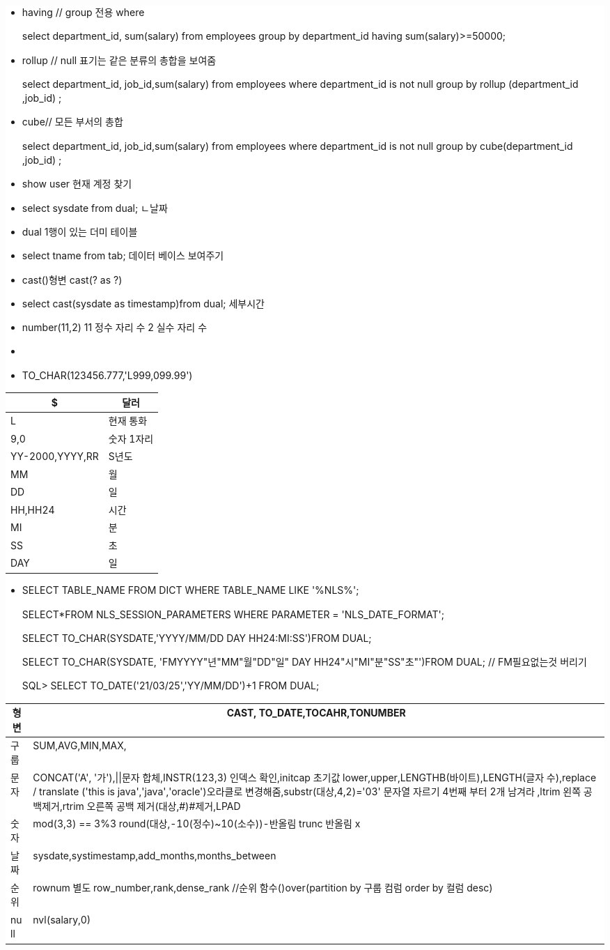 * having // group 전용 where

  select department_id, sum(salary) from employees group by department_id having sum(salary)>=50000;

* rollup // null 표기는 같은 분류의 총합을 보여줌

  select department_id, job_id,sum(salary) from employees where department_id is not null group by rollup (department_id ,job_id)  ;

* cube// 모든 부서의 총합

  select department_id, job_id,sum(salary) from employees where department_id is not null group by cube(department_id ,job_id) ;

* show user 현재 계정 찾기
* select sysdate from dual; ㄴ날짜
* dual 1행이 있는 더미 테이블
* select tname from tab; 데이터 베이스 보여주기
* cast()형변 cast(? as ?)
* select cast(sysdate as timestamp)from dual; 세부시간
* number(11,2) 11 정수 자리 수 2 실수 자리 수
* 
* TO_CHAR(123456.777,'L999,099.99')

| $               | 달러       |
| --------------- | ---------- |
| L               | 현재 통화  |
| 9,0             | 숫자 1자리 |
| YY-2000,YYYY,RR | S년도      |
| MM              | 월         |
| DD              | 일         |
| HH,HH24         | 시간       |
| MI              | 분         |
| SS              | 초         |
| DAY             | 일         |

* SELECT TABLE_NAME FROM DICT WHERE TABLE_NAME LIKE '%NLS%';

  SELECT*FROM NLS_SESSION_PARAMETERS WHERE PARAMETER = 'NLS_DATE_FORMAT';

  SELECT TO_CHAR(SYSDATE,'YYYY/MM/DD DAY HH24:MI:SS')FROM DUAL;

  SELECT TO_CHAR(SYSDATE, 'FMYYYY"년"MM"월"DD"일" DAY HH24"시"MI"분"SS"초"')FROM DUAL; // FM필요없는것 버리기

  SQL> SELECT TO_DATE('21/03/25','YY/MM/DD')+1 FROM DUAL;

| 형변 | CAST, TO_DATE,TOCAHR,TONUMBER                                |
| ---- | ------------------------------------------------------------ |
| 구룹 | SUM,AVG,MIN,MAX,                                             |
| 문자 | CONCAT('A', '가'),\|\|문자 합체,INSTR(123,3) 인덱스 확인,initcap 초기값 lower,upper,LENGTHB(바이트),LENGTH(글자 수),replace / translate ('this is java','java','oracle')오라클로 변경해줌,substr(대상,4,2)='03' 문자열 자르기 4번째 부터 2개 남겨라 ,ltrim 왼쪽 공백제거,rtrim 오른쪽 공백 제거(대상,#)#제거,LPAD |
| 숫자 | mod(3,3) == 3%3 round(대상,-10(정수)~10(소수))-반올림 trunc  반올림 x |
| 날짜 | sysdate,systimestamp,add_months,months_between               |
| 순위 | rownum 별도 row_number,rank,dense_rank //순위 함수()over(partition by 구룹 컴럼 order by 컬럼 desc) |
| null | nvl(salary,0)                                                |

